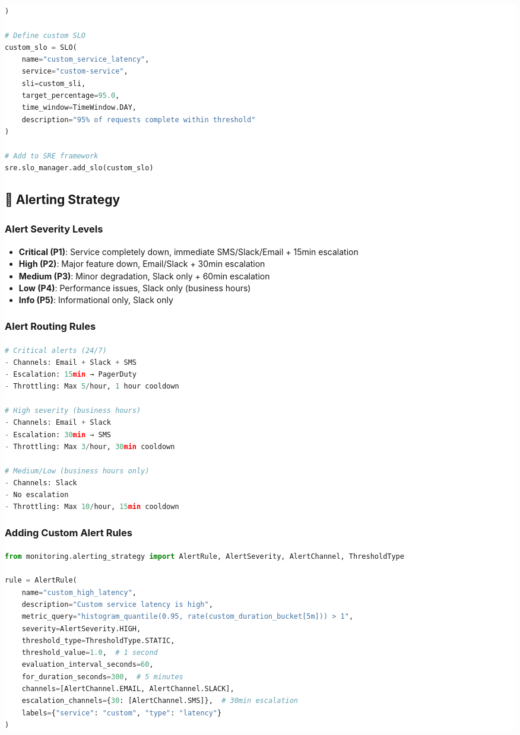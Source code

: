 ```python
)

# Define custom SLO
custom_slo = SLO(
    name="custom_service_latency",
    service="custom-service",
    sli=custom_sli,
    target_percentage=95.0,
    time_window=TimeWindow.DAY,
    description="95% of requests complete within threshold"
)

# Add to SRE framework
sre.slo_manager.add_slo(custom_slo)
```

## 🚨 Alerting Strategy

### Alert Severity Levels

- **Critical (P1)**: Service completely down, immediate SMS/Slack/Email + 15min escalation
- **High (P2)**: Major feature down, Email/Slack + 30min escalation  
- **Medium (P3)**: Minor degradation, Slack only + 60min escalation
- **Low (P4)**: Performance issues, Slack only (business hours)
- **Info (P5)**: Informational only, Slack only

### Alert Routing Rules

```python
# Critical alerts (24/7)
- Channels: Email + Slack + SMS
- Escalation: 15min → PagerDuty
- Throttling: Max 5/hour, 1 hour cooldown

# High severity (business hours)  
- Channels: Email + Slack
- Escalation: 30min → SMS
- Throttling: Max 3/hour, 30min cooldown

# Medium/Low (business hours only)
- Channels: Slack
- No escalation
- Throttling: Max 10/hour, 15min cooldown
```

### Adding Custom Alert Rules

```python
from monitoring.alerting_strategy import AlertRule, AlertSeverity, AlertChannel, ThresholdType

rule = AlertRule(
    name="custom_high_latency",
    description="Custom service latency is high",
    metric_query="histogram_quantile(0.95, rate(custom_duration_bucket[5m])) > 1",
    severity=AlertSeverity.HIGH,
    threshold_type=ThresholdType.STATIC,
    threshold_value=1.0,  # 1 second
    evaluation_interval_seconds=60,
    for_duration_seconds=300,  # 5 minutes
    channels=[AlertChannel.EMAIL, AlertChannel.SLACK],
    escalation_channels={30: [AlertChannel.SMS]},  # 30min escalation
    labels={"service": "custom", "type": "latency"}
)
```
